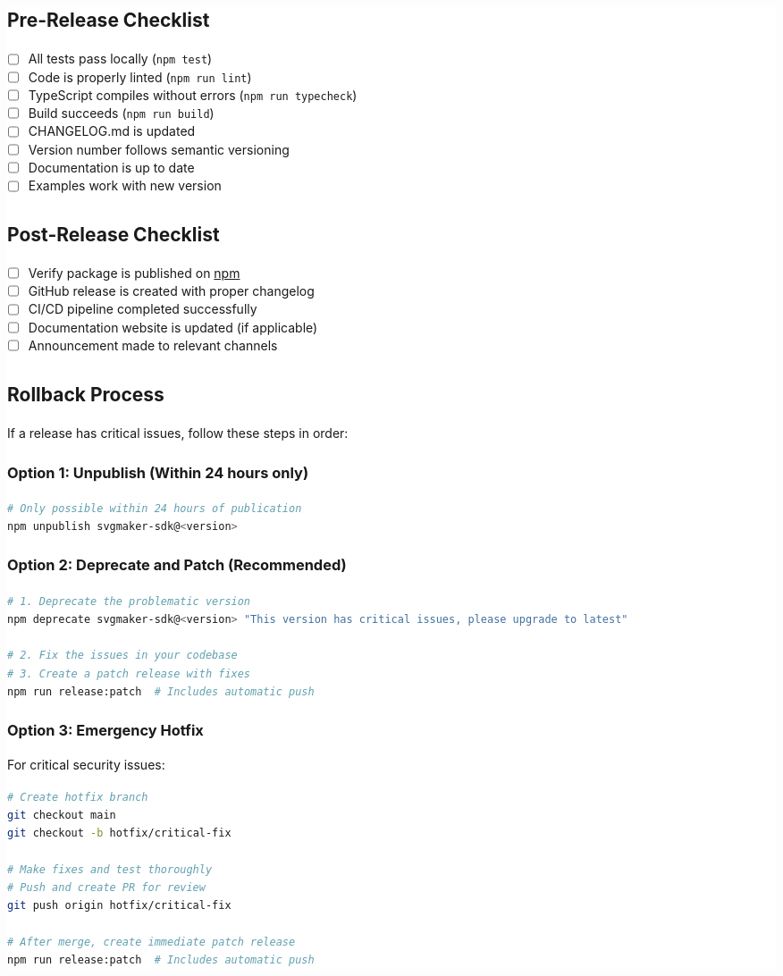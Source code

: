 ## Pre-Release Checklist

- [ ] All tests pass locally (`npm test`)
- [ ] Code is properly linted (`npm run lint`)
- [ ] TypeScript compiles without errors (`npm run typecheck`)
- [ ] Build succeeds (`npm run build`)
- [ ] CHANGELOG.md is updated
- [ ] Version number follows semantic versioning
- [ ] Documentation is up to date
- [ ] Examples work with new version

## Post-Release Checklist

- [ ] Verify package is published on [npm](https://www.npmjs.com/package/svgmaker-sdk)
- [ ] GitHub release is created with proper changelog
- [ ] CI/CD pipeline completed successfully
- [ ] Documentation website is updated (if applicable)
- [ ] Announcement made to relevant channels

## Rollback Process

If a release has critical issues, follow these steps in order:

### Option 1: Unpublish (Within 24 hours only)
```bash
# Only possible within 24 hours of publication
npm unpublish svgmaker-sdk@<version>
```

### Option 2: Deprecate and Patch (Recommended)
```bash
# 1. Deprecate the problematic version
npm deprecate svgmaker-sdk@<version> "This version has critical issues, please upgrade to latest"

# 2. Fix the issues in your codebase
# 3. Create a patch release with fixes
npm run release:patch  # Includes automatic push
```

### Option 3: Emergency Hotfix
For critical security issues:
```bash
# Create hotfix branch
git checkout main
git checkout -b hotfix/critical-fix

# Make fixes and test thoroughly
# Push and create PR for review
git push origin hotfix/critical-fix

# After merge, create immediate patch release
npm run release:patch  # Includes automatic push
```
